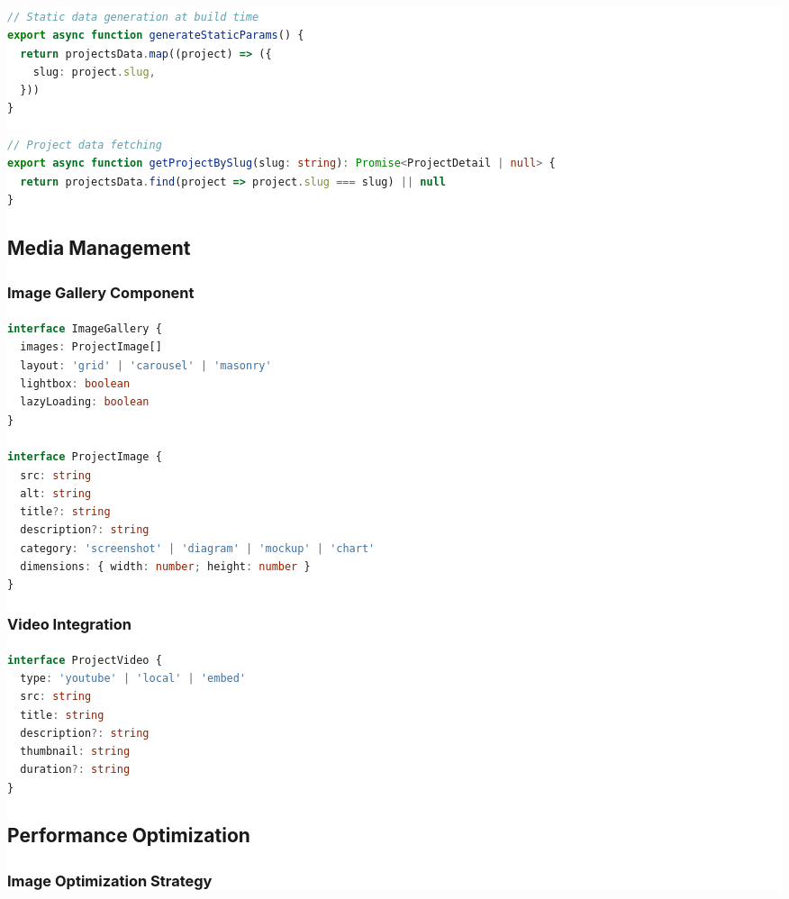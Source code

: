 ```typescript
// Static data generation at build time
export async function generateStaticParams() {
  return projectsData.map((project) => ({
    slug: project.slug,
  }))
}

// Project data fetching
export async function getProjectBySlug(slug: string): Promise<ProjectDetail | null> {
  return projectsData.find(project => project.slug === slug) || null
}
```

## Media Management

### Image Gallery Component

```typescript
interface ImageGallery {
  images: ProjectImage[]
  layout: 'grid' | 'carousel' | 'masonry'
  lightbox: boolean
  lazyLoading: boolean
}

interface ProjectImage {
  src: string
  alt: string
  title?: string
  description?: string
  category: 'screenshot' | 'diagram' | 'mockup' | 'chart'
  dimensions: { width: number; height: number }
}
```

### Video Integration

```typescript
interface ProjectVideo {
  type: 'youtube' | 'local' | 'embed'
  src: string
  title: string
  description?: string
  thumbnail: string
  duration?: string
}
```

## Performance Optimization

### Image Optimization Strategy
